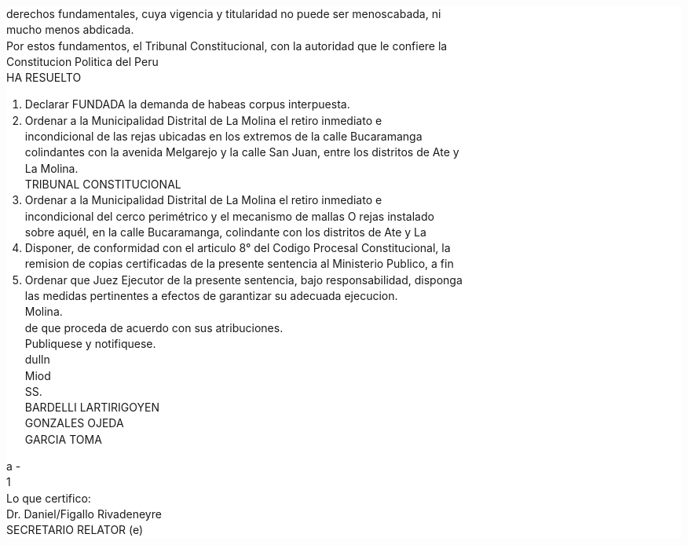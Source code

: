 derechos fundamentales, cuya vigencia y titularidad no puede ser menoscabada, ni  
mucho menos abdicada.  
Por estos fundamentos, el Tribunal Constitucional, con la autoridad que le confiere la  
Constitucion Politica del Peru  
HA RESUELTO  
1. Declarar FUNDADA la demanda de habeas corpus interpuesta.  
2. Ordenar a la Municipalidad Distrital de La Molina el retiro inmediato e  
incondicional de las rejas ubicadas en los extremos de la calle Bucaramanga  
colindantes con la avenida Melgarejo y la calle San Juan, entre los distritos de Ate y  
La Molina.  
TRIBUNAL CONSTITUCIONAL  
3. Ordenar a la Municipalidad Distrital de La Molina el retiro inmediato e  
incondicional del cerco perimétrico y el mecanismo de mallas O rejas instalado  
sobre aquél, en la calle Bucaramanga, colindante con los distritos de Ate y La  
4. Disponer, de conformidad con el articulo 8° del Codigo Procesal Constitucional, la  
remision de copias certificadas de la presente sentencia al Ministerio Publico, a fin  
5. Ordenar que Juez Ejecutor de la presente sentencia, bajo responsabilidad, disponga  
las medidas pertinentes a efectos de garantizar su adecuada ejecucion.  
Molina.  
de que proceda de acuerdo con sus atribuciones.  
Publiquese y notifiquese.  
dulln  
Miod  
SS.  
BARDELLI LARTIRIGOYEN  
GONZALES OJEDA  
GARCIA TOMA  
  
a -  
1  
Lo que certifico:  
Dr. Daniel/Figallo Rivadeneyre  
SECRETARIO RELATOR (e)